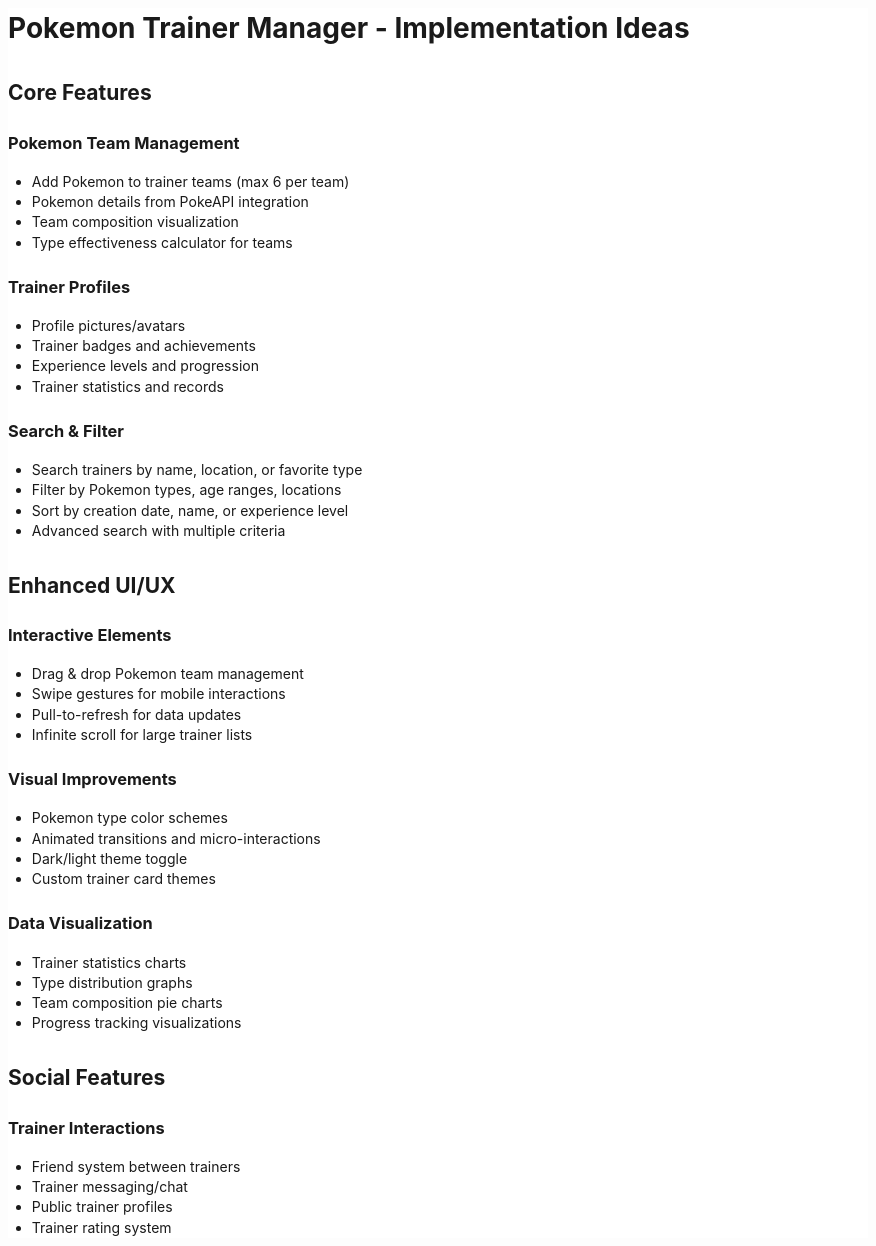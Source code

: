 # Pokemon Trainer Manager - Implementation Ideas

## Core Features

### Pokemon Team Management
- Add Pokemon to trainer teams (max 6 per team)
- Pokemon details from PokeAPI integration
- Team composition visualization
- Type effectiveness calculator for teams

### Trainer Profiles
- Profile pictures/avatars
- Trainer badges and achievements
- Experience levels and progression
- Trainer statistics and records

### Search & Filter
- Search trainers by name, location, or favorite type
- Filter by Pokemon types, age ranges, locations
- Sort by creation date, name, or experience level
- Advanced search with multiple criteria

## Enhanced UI/UX

### Interactive Elements
- Drag & drop Pokemon team management
- Swipe gestures for mobile interactions
- Pull-to-refresh for data updates
- Infinite scroll for large trainer lists

### Visual Improvements
- Pokemon type color schemes
- Animated transitions and micro-interactions
- Dark/light theme toggle
- Custom trainer card themes

### Data Visualization
- Trainer statistics charts
- Type distribution graphs
- Team composition pie charts
- Progress tracking visualizations

## Social Features

### Trainer Interactions
- Friend system between trainers
- Trainer messaging/chat
- Public trainer profiles
- Trainer rating system
